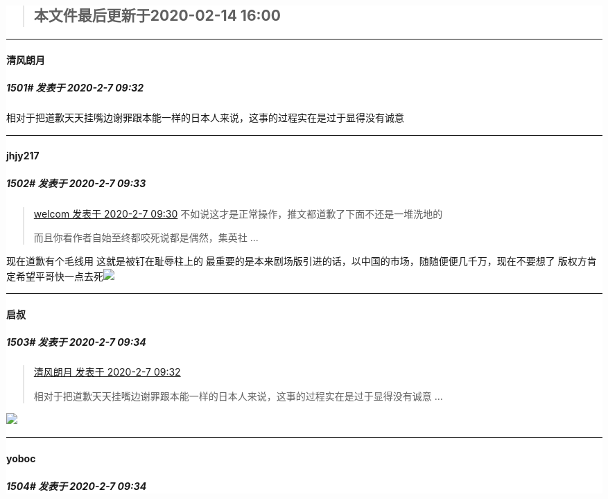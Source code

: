 > ## **本文件最后更新于2020-02-14 16:00** 



*****

####  清风朗月  
##### 1501#       发表于 2020-2-7 09:32




相对于把道歉天天挂嘴边谢罪跟本能一样的日本人来说，这事的过程实在是过于显得没有诚意







*****

####  jhjy217  
##### 1502#       发表于 2020-2-7 09:33



<blockquote><a href="httphttps://bbs.saraba1st.com/2b/forum.php?mod=redirect&amp;goto=findpost&amp;pid=46349401&amp;ptid=1912350" target="_blank">welcom 发表于 2020-2-7 09:30</a>
不如说这才是正常操作，推文都道歉了下面不还是一堆洗地的

而且你看作者自始至终都咬死说都是偶然，集英社 ...</blockquote>
现在道歉有个毛线用
这就是被钉在耻辱柱上的
最重要的是本来剧场版引进的话，以中国的市场，随随便便几千万，现在不要想了
版权方肯定希望平哥快一点去死<img src="https://static.saraba1st.com/image/smiley/face2017/049.png" referrerpolicy="no-referrer">







*****

####  启叔  
##### 1503#       发表于 2020-2-7 09:34



<blockquote><a href="httphttps://bbs.saraba1st.com/2b/forum.php?mod=redirect&amp;goto=findpost&amp;pid=46349421&amp;ptid=1912573" target="_blank">清风朗月 发表于 2020-2-7 09:32</a>

相对于把道歉天天挂嘴边谢罪跟本能一样的日本人来说，这事的过程实在是过于显得没有诚意 ...</blockquote>
<img src="https://static.saraba1st.com/image/smiley/face2017/013.png" referrerpolicy="no-referrer">







*****

####  yoboc  
##### 1504#       发表于 2020-2-7 09:34

